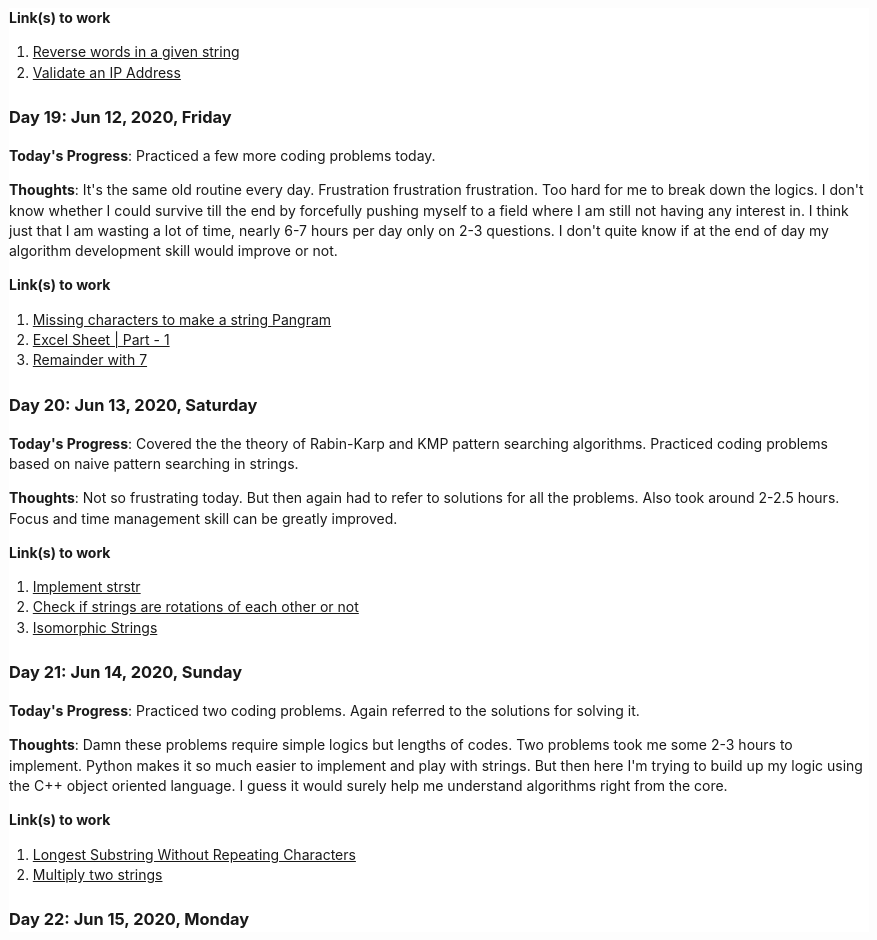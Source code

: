 **Link(s) to work**
1. [Reverse words in a given string](https://practice.geeksforgeeks.org/problems/reverse-words-in-a-given-string/0)
2. [Validate an IP Address](https://practice.geeksforgeeks.org/problems/validate-an-ip-address/1)


### Day 19: Jun 12, 2020, Friday

**Today's Progress**: Practiced a few more coding problems today.

**Thoughts**: It's the same old routine every day. Frustration frustration frustration. Too hard for me to break down the logics. I don't know whether I could survive till the end by forcefully pushing myself to a field where I am still not having any interest in. I think just that I am wasting a lot of time, nearly 6-7 hours per day only on 2-3 questions. I don't quite know if at the end of day my algorithm development skill would improve or not.

**Link(s) to work**
1. [Missing characters to make a string Pangram](https://www.geeksforgeeks.org/missing-characters-make-string-pangram/)
2. [Excel Sheet | Part - 1](https://practice.geeksforgeeks.org/problems/excel-sheet/0)
3. [Remainder with 7](https://practice.geeksforgeeks.org/problems/remainder-with-7/1)


### Day 20: Jun 13, 2020, Saturday

**Today's Progress**: Covered the the theory of Rabin-Karp and KMP pattern searching algorithms. Practiced coding problems based on naive pattern searching in strings.

**Thoughts**: Not so frustrating today. But then again had to refer to solutions for all the problems. Also took around 2-2.5 hours. Focus and time management skill can be greatly improved.

**Link(s) to work**
1. [Implement strstr](https://practice.geeksforgeeks.org/problems/implement-strstr/1)
2. [Check if strings are rotations of each other or not](https://www.geeksforgeeks.org/a-program-to-check-if-strings-are-rotations-of-each-other/?ref=rp)
3. [Isomorphic Strings](https://practice.geeksforgeeks.org/problems/isomorphic-strings/0)


### Day 21: Jun 14, 2020, Sunday

**Today's Progress**: Practiced two coding problems. Again referred to the solutions for solving it.

**Thoughts**: Damn these problems require simple logics but lengths of codes. Two problems took me some 2-3 hours to implement. Python makes it so much easier to implement and play with strings. But then here I'm trying to build up my logic using the C++ object oriented language. I guess it would surely help me understand algorithms right from the core.

**Link(s) to work**
1. [Longest Substring Without Repeating Characters](https://practice.geeksforgeeks.org/problems/length-of-the-longest-substring/0)
2. [Multiply two strings](https://practice.geeksforgeeks.org/problems/multiply-two-strings/1)


### Day 22: Jun 15, 2020, Monday
